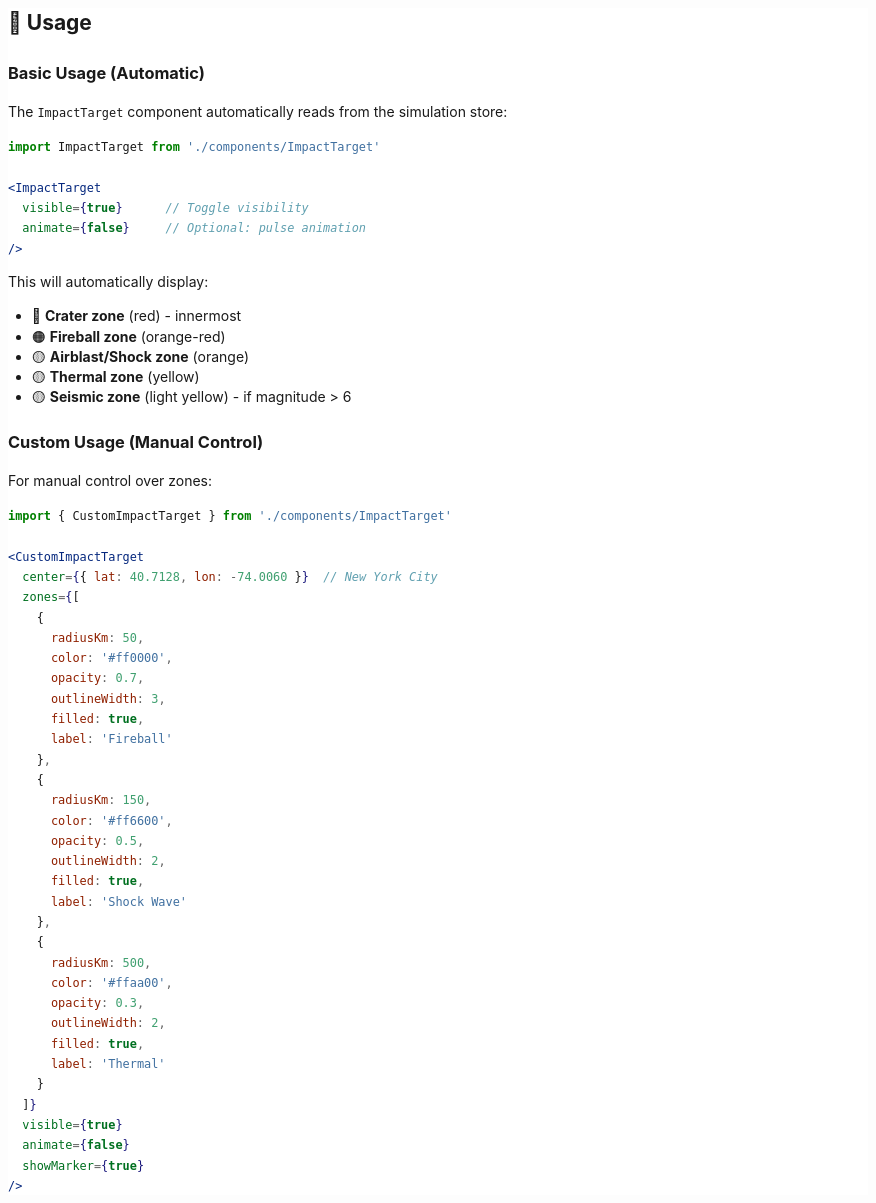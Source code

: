 
## 🎨 Usage

### Basic Usage (Automatic)

The `ImpactTarget` component automatically reads from the simulation store:

```jsx
import ImpactTarget from './components/ImpactTarget'

<ImpactTarget 
  visible={true}      // Toggle visibility
  animate={false}     // Optional: pulse animation
/>
```

This will automatically display:
- 🔴 **Crater zone** (red) - innermost
- 🟠 **Fireball zone** (orange-red)
- 🟡 **Airblast/Shock zone** (orange)
- 🟡 **Thermal zone** (yellow)
- 🟡 **Seismic zone** (light yellow) - if magnitude > 6

### Custom Usage (Manual Control)

For manual control over zones:

```jsx
import { CustomImpactTarget } from './components/ImpactTarget'

<CustomImpactTarget
  center={{ lat: 40.7128, lon: -74.0060 }}  // New York City
  zones={[
    { 
      radiusKm: 50, 
      color: '#ff0000', 
      opacity: 0.7,
      outlineWidth: 3,
      filled: true,
      label: 'Fireball'
    },
    { 
      radiusKm: 150, 
      color: '#ff6600', 
      opacity: 0.5,
      outlineWidth: 2,
      filled: true,
      label: 'Shock Wave'
    },
    { 
      radiusKm: 500, 
      color: '#ffaa00', 
      opacity: 0.3,
      outlineWidth: 2,
      filled: true,
      label: 'Thermal'
    }
  ]}
  visible={true}
  animate={false}
  showMarker={true}
/>
```
